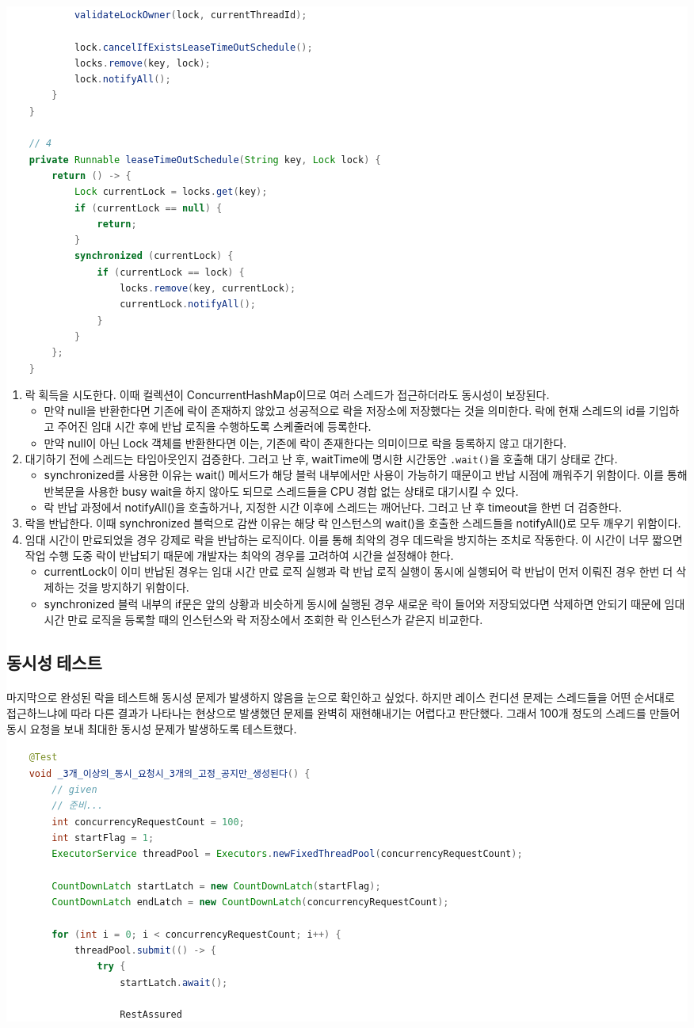 ```java
            validateLockOwner(lock, currentThreadId);  
  
            lock.cancelIfExistsLeaseTimeOutSchedule();  
            locks.remove(key, lock);  
            lock.notifyAll();  
        }  
    }  
  
	// 4
    private Runnable leaseTimeOutSchedule(String key, Lock lock) {  
        return () -> {  
            Lock currentLock = locks.get(key);  
            if (currentLock == null) {  
                return;  
            }  
            synchronized (currentLock) {  
                if (currentLock == lock) {  
                    locks.remove(key, currentLock);  
                    currentLock.notifyAll();
                }  
            }  
        };  
    }
```
1. 락 획득을 시도한다. 이때 컬렉션이 ConcurrentHashMap이므로 여러 스레드가 접근하더라도 동시성이 보장된다.
	- 만약 null을 반환한다면 기존에 락이 존재하지 않았고 성공적으로 락을 저장소에 저장했다는 것을 의미한다. 락에 현재 스레드의 id를 기입하고 주어진 임대 시간 후에 반납 로직을 수행하도록 스케줄러에 등록한다.
	- 만약 null이 아닌 Lock 객체를 반환한다면 이는, 기존에 락이 존재한다는 의미이므로 락을 등록하지 않고 대기한다.
2. 대기하기 전에 스레드는 타임아웃인지 검증한다. 그러고 난 후, waitTime에 명시한 시간동안 `.wait()`을 호출해 대기 상태로 간다.
	- synchronized를 사용한 이유는 wait() 메서드가 해당 블럭 내부에서만 사용이 가능하기 때문이고 반납 시점에 깨워주기 위함이다. 이를 통해 반복문을 사용한 busy wait을 하지 않아도 되므로 스레드들을 CPU 경합 없는 상태로 대기시킬 수 있다.
	- 락 반납 과정에서 notifyAll()을 호출하거나, 지정한 시간 이후에 스레드는 깨어난다. 그러고 난 후 timeout을 한번 더 검증한다.
3. 락을 반납한다. 이때 synchronized 블럭으로 감싼 이유는 해당 락 인스턴스의 wait()을 호출한 스레드들을 notifyAll()로 모두 깨우기 위함이다. 
4. 임대 시간이 만료되었을 경우 강제로 락을 반납하는 로직이다. 이를 통해 최악의 경우 데드락을 방지하는 조치로 작동한다. 이 시간이 너무 짧으면 작업 수행 도중 락이 반납되기 때문에 개발자는 최악의 경우를 고려하여 시간을 설정해야 한다.
	- currentLock이 이미 반납된 경우는 임대 시간 만료 로직 실행과 락 반납 로직 실행이 동시에 실행되어 락 반납이 먼저 이뤄진 경우 한번 더 삭제하는 것을 방지하기 위함이다.
	- synchronized 블럭 내부의 if문은 앞의 상황과 비슷하게 동시에 실행된 경우 새로운 락이 들어와 저장되었다면 삭제하면 안되기 때문에 임대 시간 만료 로직을 등록할 때의 인스턴스와 락 저장소에서 조회한 락 인스턴스가 같은지 비교한다.

## 동시성 테스트
마지막으로 완성된 락을 테스트해 동시성 문제가 발생하지 않음을 눈으로 확인하고 싶었다. 하지만 레이스 컨디션 문제는 스레드들을 어떤 순서대로 접근하느냐에 따라 다른 결과가 나타나는 현상으로 발생했던 문제를 완벽히 재현해내기는 어렵다고 판단했다.
그래서 100개 정도의 스레드를 만들어 동시 요청을 보내 최대한 동시성 문제가 발생하도록 테스트했다.

```java
    @Test  
    void _3개_이상의_동시_요청시_3개의_고정_공지만_생성된다() {  
        // given  
        // 준비...
        int concurrencyRequestCount = 100;  
        int startFlag = 1;  
        ExecutorService threadPool = Executors.newFixedThreadPool(concurrencyRequestCount);  
  
        CountDownLatch startLatch = new CountDownLatch(startFlag);  
        CountDownLatch endLatch = new CountDownLatch(concurrencyRequestCount);  
  
        for (int i = 0; i < concurrencyRequestCount; i++) {  
            threadPool.submit(() -> {  
                try {  
                    startLatch.await();  
  
                    RestAssured  
```